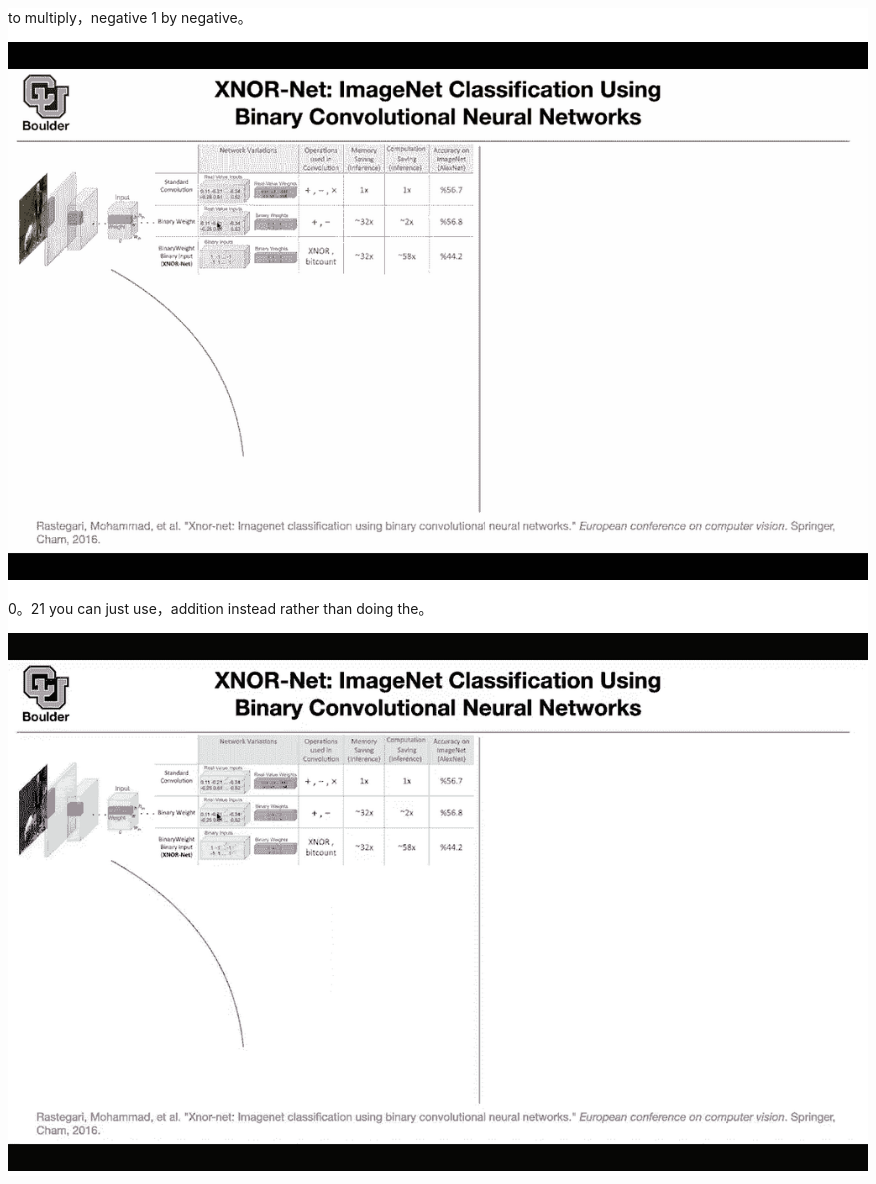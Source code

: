 to multiply，negative 1 by negative。

![](img/dcea48a3ac4055614224c1aca4422e5b_44.png)

0。21 you can just use，addition instead rather than doing the。



![](img/dcea48a3ac4055614224c1aca4422e5b_46.png)
